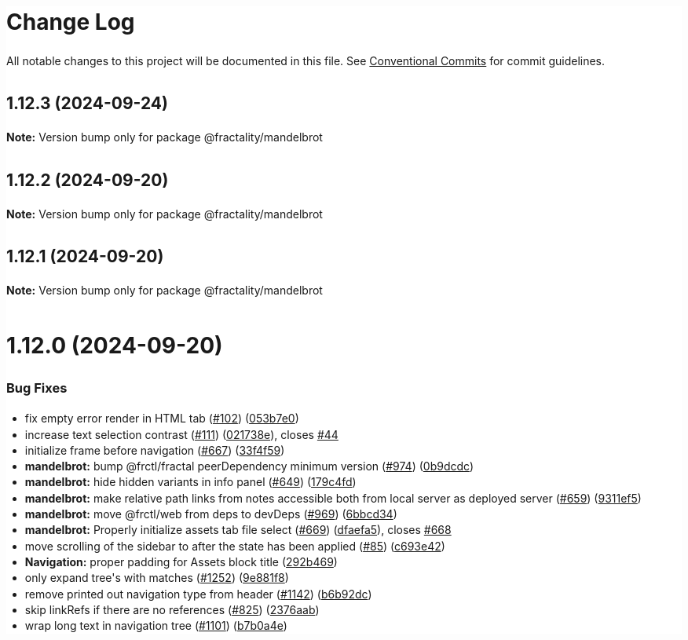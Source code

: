 # Change Log

All notable changes to this project will be documented in this file.
See [Conventional Commits](https://conventionalcommits.org) for commit guidelines.

## 1.12.3 (2024-09-24)

**Note:** Version bump only for package @fractality/mandelbrot

## 1.12.2 (2024-09-20)

**Note:** Version bump only for package @fractality/mandelbrot

## 1.12.1 (2024-09-20)

**Note:** Version bump only for package @fractality/mandelbrot

# 1.12.0 (2024-09-20)

### Bug Fixes

- fix empty error render in HTML tab ([#102](https://github.com/frctl/fractal/issues/102)) ([053b7e0](https://github.com/frctl/fractal/commit/053b7e0168eda4242550f833e45aefbbb1895fe4))
- increase text selection contrast ([#111](https://github.com/frctl/fractal/issues/111)) ([021738e](https://github.com/frctl/fractal/commit/021738ef7f49ee351d3b59ede3a6ae92e89fb374)), closes [#44](https://github.com/frctl/fractal/issues/44)
- initialize frame before navigation ([#667](https://github.com/frctl/fractal/issues/667)) ([33f4f59](https://github.com/frctl/fractal/commit/33f4f595705f906eba7634137a2045dfa4496220))
- **mandelbrot:** bump @frctl/fractal peerDependency minimum version ([#974](https://github.com/frctl/fractal/issues/974)) ([0b9dcdc](https://github.com/frctl/fractal/commit/0b9dcdc4b6689e0b1ba4a04d57862e927f249117))
- **mandelbrot:** hide hidden variants in info panel ([#649](https://github.com/frctl/fractal/issues/649)) ([179c4fd](https://github.com/frctl/fractal/commit/179c4fd78e64ecb90e5716df67cb83b767d19ea6))
- **mandelbrot:** make relative path links from notes accessible both from local server as deployed server ([#659](https://github.com/frctl/fractal/issues/659)) ([9311ef5](https://github.com/frctl/fractal/commit/9311ef5a3ca429c473686bc9cfa20ef7c85db582))
- **mandelbrot:** move @frctl/web from deps to devDeps ([#969](https://github.com/frctl/fractal/issues/969)) ([6bbcd34](https://github.com/frctl/fractal/commit/6bbcd34b5edae30c6f09cdf1a44aeb9094c19600))
- **mandelbrot:** Properly initialize assets tab file select ([#669](https://github.com/frctl/fractal/issues/669)) ([dfaefa5](https://github.com/frctl/fractal/commit/dfaefa56ff1e76110381303c53ca742aacfcf660)), closes [#668](https://github.com/frctl/fractal/issues/668)
- move scrolling of the sidebar to after the state has been applied ([#85](https://github.com/frctl/fractal/issues/85)) ([c693e42](https://github.com/frctl/fractal/commit/c693e421dbb2adc5f8fd5f30c74f844848c5d2f5))
- **Navigation:** proper padding for Assets block title ([292b469](https://github.com/frctl/fractal/commit/292b469e4332100bfd0df318956bcbdf30879a2d))
- only expand tree's with matches ([#1252](https://github.com/frctl/fractal/issues/1252)) ([9e881f8](https://github.com/frctl/fractal/commit/9e881f848e952e26d0c3767a382fea38cf490a9e))
- remove printed out navigation type from header ([#1142](https://github.com/frctl/fractal/issues/1142)) ([b6b92dc](https://github.com/frctl/fractal/commit/b6b92dcb0550dabb606e3edfc71e75a5c86ec17d))
- skip linkRefs if there are no references ([#825](https://github.com/frctl/fractal/issues/825)) ([2376aab](https://github.com/frctl/fractal/commit/2376aab5682ba2d01c19172ead8665953af34924))
- wrap long text in navigation tree ([#1101](https://github.com/frctl/fractal/issues/1101)) ([b7b0a4e](https://github.com/frctl/fractal/commit/b7b0a4eff65a1bc601391cb483af38ea87109eb9))
